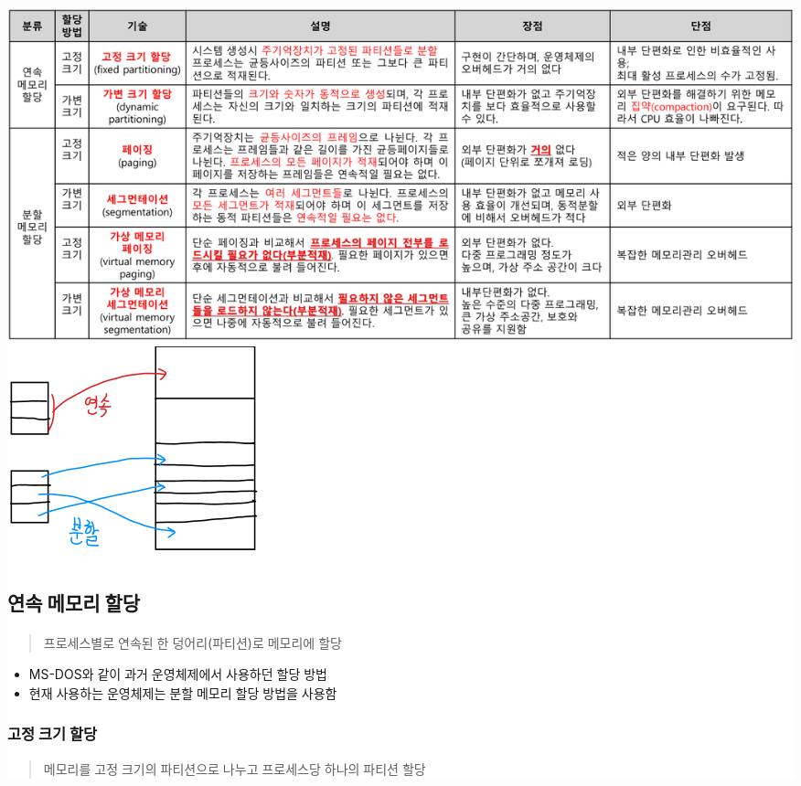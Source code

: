 ![alt text](./[형준]%20Image/image-21.png)
![alt text](./[형준]%20Image/image-22.png)
## 연속 메모리 할당
> 프로세스별로 연속된 한 덩어리(파티션)로 메모리에 할당

- MS-DOS와 같이 과거 운영체제에서 사용하던 할당 방법
- 현재 사용하는 운영체제는 분할 메모리 할당 방법을 사용함

### 고정 크기 할당
>메모리를 고정 크기의 파티션으로 나누고 프로세스당 하나의 파티션 할당
